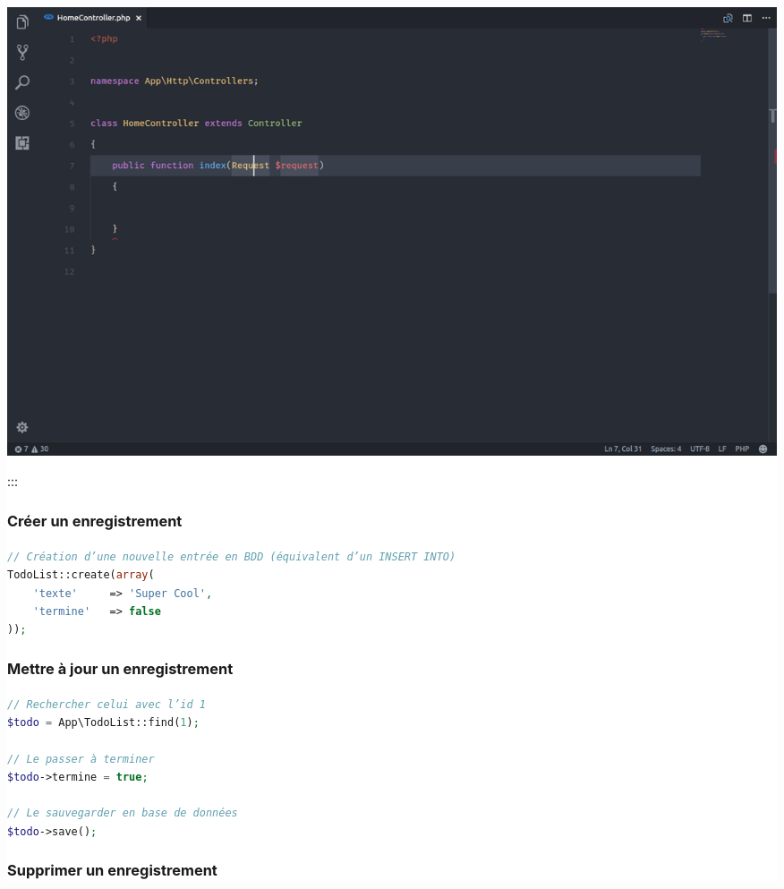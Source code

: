![Namespace Resolver](./res/namespace_resolver.gif)

:::

### Créer un enregistrement

```php
// Création d’une nouvelle entrée en BDD (équivalent d’un INSERT INTO)
TodoList::create(array(
    'texte'     => 'Super Cool',
    'termine'   => false
));
```

### Mettre à jour un enregistrement

```php
// Rechercher celui avec l’id 1
$todo = App\TodoList::find(1);

// Le passer à terminer
$todo->termine = true;

// Le sauvegarder en base de données
$todo->save();
```

### Supprimer un enregistrement
